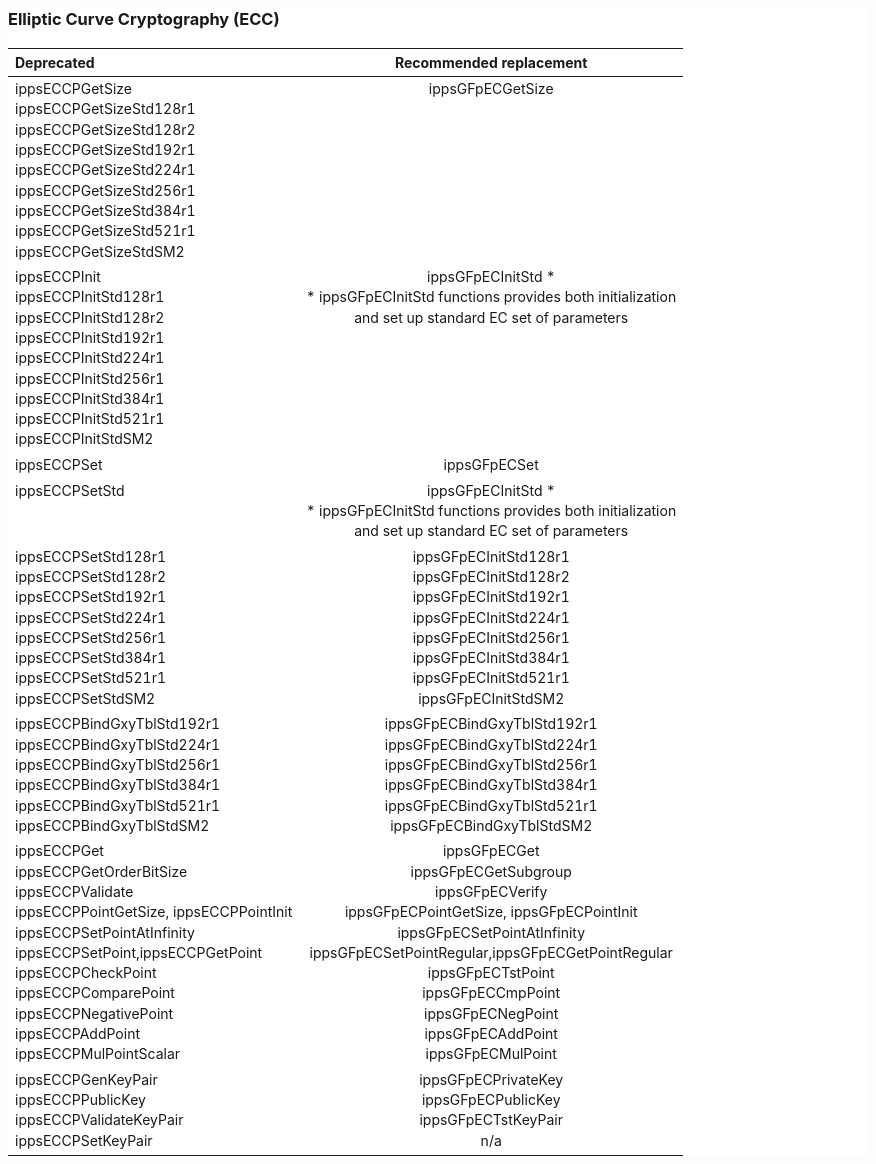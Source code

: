 
### Elliptic Curve Cryptography (ECC)

| Deprecated                                                                                                                                                                                                                                                                                    |                                                                                                                                      Recommended replacement                                                                                                                                      |
| :-------------------------------------------------------------------------------------------------------------------------------------------------------------------------------------------------------------------------------------------------------------------------------------------- | :-----------------------------------------------------------------------------------------------------------------------------------------------------------------------------------------------------------------------------------------------------------------------------------------------: |
| ippsECCPGetSize<br>ippsECCPGetSizeStd128r1<br>ippsECCPGetSizeStd128r2<br>ippsECCPGetSizeStd192r1<br>ippsECCPGetSizeStd224r1<br>ippsECCPGetSizeStd256r1<br>ippsECCPGetSizeStd384r1<br>ippsECCPGetSizeStd521r1<br>ippsECCPGetSizeStdSM2                                                         |                                                                                                                                         ippsGFpECGetSize                                                                                                                                          |
| ippsECCPInit<br>ippsECCPInitStd128r1<br>ippsECCPInitStd128r2<br>ippsECCPInitStd192r1<br>ippsECCPInitStd224r1<br>ippsECCPInitStd256r1<br>ippsECCPInitStd384r1<br>ippsECCPInitStd521r1<br>ippsECCPInitStdSM2                                                                                    |                                                                                   ippsGFpECInitStd \*<br>* ippsGFpECInitStd functions provides both initialization<br>and set up standard EC set of parameters                                                                                    |
| ippsECCPSet                                                                                                                                                                                                                                                                                   |                                                                                                                                           ippsGFpECSet                                                                                                                                            |
| ippsECCPSetStd                                                                                                                                                                                                                                                                                |                                                                                   ippsGFpECInitStd \*<br>* ippsGFpECInitStd functions provides both initialization<br>and set up standard EC set of parameters                                                                                    |
| ippsECCPSetStd128r1<br>ippsECCPSetStd128r2<br>ippsECCPSetStd192r1<br>ippsECCPSetStd224r1<br>ippsECCPSetStd256r1<br>ippsECCPSetStd384r1<br>ippsECCPSetStd521r1<br>ippsECCPSetStdSM2                                                                                                            |                                                ippsGFpECInitStd128r1<br>ippsGFpECInitStd128r2<br>ippsGFpECInitStd192r1<br>ippsGFpECInitStd224r1<br>ippsGFpECInitStd256r1<br>ippsGFpECInitStd384r1<br>ippsGFpECInitStd521r1<br>ippsGFpECInitStdSM2                                                 |
| ippsECCPBindGxyTblStd192r1<br>ippsECCPBindGxyTblStd224r1<br>ippsECCPBindGxyTblStd256r1<br>ippsECCPBindGxyTblStd384r1<br>ippsECCPBindGxyTblStd521r1<br>ippsECCPBindGxyTblStdSM2                                                                                                                |                                                       ippsGFpECBindGxyTblStd192r1<br>ippsGFpECBindGxyTblStd224r1<br>ippsGFpECBindGxyTblStd256r1<br>ippsGFpECBindGxyTblStd384r1<br>ippsGFpECBindGxyTblStd521r1<br>ippsGFpECBindGxyTblStdSM2                                                        |
| ippsECCPGet<br>ippsECCPGetOrderBitSize<br>ippsECCPValidate<br>ippsECCPPointGetSize, ippsECCPPointInit<br>ippsECCPSetPointAtInfinity<br>ippsECCPSetPoint,ippsECCPGetPoint<br>ippsECCPCheckPoint<br>ippsECCPComparePoint<br>ippsECCPNegativePoint<br>ippsECCPAddPoint<br>ippsECCPMulPointScalar | ippsGFpECGet<br>ippsGFpECGetSubgroup<br>ippsGFpECVerify<br>ippsGFpECPointGetSize, ippsGFpECPointInit<br>ippsGFpECSetPointAtInfinity<br>ippsGFpECSetPointRegular,ippsGFpECGetPointRegular<br>ippsGFpECTstPoint<br>ippsGFpECCmpPoint<br>ippsGFpECNegPoint<br>ippsGFpECAddPoint<br>ippsGFpECMulPoint |
| ippsECCPGenKeyPair<br>ippsECCPPublicKey<br>ippsECCPValidateKeyPair<br>ippsECCPSetKeyPair                                                                                                                                                                                                      |                                                                                                              ippsGFpECPrivateKey<br>ippsGFpECPublicKey<br>ippsGFpECTstKeyPair<br>n/a                                                                                                              |